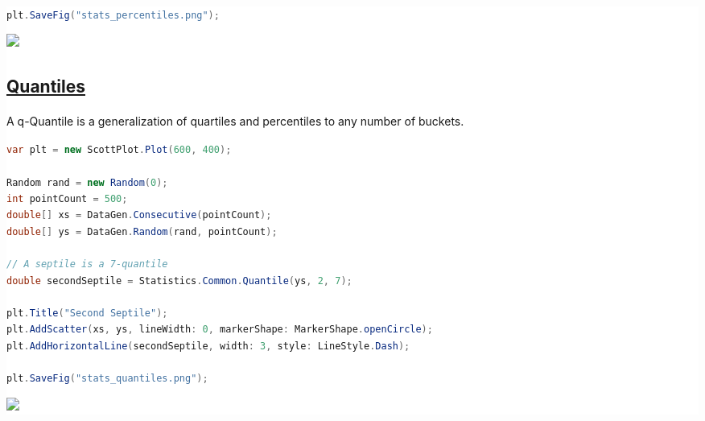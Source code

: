 ```cs
plt.SaveFig("stats_percentiles.png");
```

<img src='../../images/stats_percentiles.png' class='d-block mx-auto my-5' />


<h2><a id='quantiles' href='/cookbook/4.1/recipes/stats_quantiles/'>Quantiles</a></h2>

A q-Quantile is a generalization of quartiles and percentiles to any number of buckets.

```cs
var plt = new ScottPlot.Plot(600, 400);

Random rand = new Random(0);
int pointCount = 500;
double[] xs = DataGen.Consecutive(pointCount);
double[] ys = DataGen.Random(rand, pointCount);

// A septile is a 7-quantile
double secondSeptile = Statistics.Common.Quantile(ys, 2, 7);

plt.Title("Second Septile");
plt.AddScatter(xs, ys, lineWidth: 0, markerShape: MarkerShape.openCircle);
plt.AddHorizontalLine(secondSeptile, width: 3, style: LineStyle.Dash);

plt.SaveFig("stats_quantiles.png");
```

<img src='../../images/stats_quantiles.png' class='d-block mx-auto my-5' />



